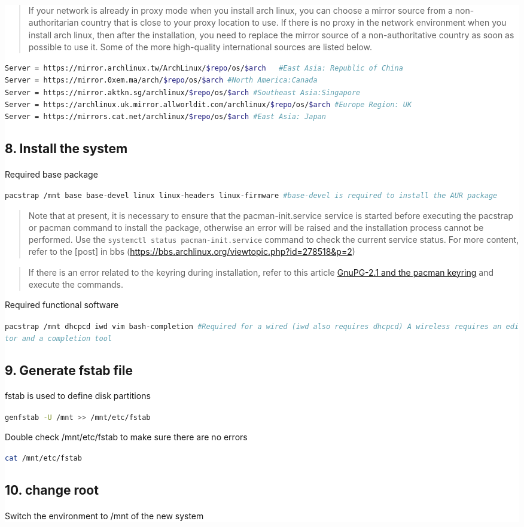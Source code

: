 > If your network is already in proxy mode when you install arch linux, you can choose a mirror source from a non-authoritarian country that is close to your proxy location to use. If there is no proxy in the network environment when you install arch linux, then after the installation, you need to replace the mirror source of a non-authoritative country as soon as possible to use it. Some of the more high-quality international sources are listed below.

```bash
Server = https://mirror.archlinux.tw/ArchLinux/$repo/os/$arch   #East Asia: Republic of China
Server = https://mirror.0xem.ma/arch/$repo/os/$arch #North America:Canada
Server = https://mirror.aktkn.sg/archlinux/$repo/os/$arch #Southeast Asia:Singapore
Server = https://archlinux.uk.mirror.allworldit.com/archlinux/$repo/os/$arch #Europe Region: UK
Server = https://mirrors.cat.net/archlinux/$repo/os/$arch #East Asia: Japan
```

## 8. Install the system

Required base package

```bash
pacstrap /mnt base base-devel linux linux-headers linux-firmware #base-devel is required to install the AUR package
```

> Note that at present, it is necessary to ensure that the pacman-init.service service is started before executing the pacstrap or pacman command to install the package, otherwise an error will be raised and the installation process cannot be performed. Use the `systemctl status pacman-init.service` command to check the current service status. For more content, refer to the [post] in bbs (https://bbs.archlinux.org/viewtopic.php?id=278518&p=2)

> If there is an error related to the keyring during installation, refer to this article [GnuPG-2.1 and the pacman keyring](https://archlinux.org/news/gnupg-21-and-the-pacman-keyring/) and execute the commands.

Required functional software

```bash
pacstrap /mnt dhcpcd iwd vim bash-completion #Required for a wired (iwd also requires dhcpcd) A wireless requires an editor and a completion tool
```

## 9. Generate fstab file

fstab is used to define disk partitions

```bash
genfstab -U /mnt >> /mnt/etc/fstab
```

Double check /mnt/etc/fstab to make sure there are no errors

```bash
cat /mnt/etc/fstab
```

## 10. change root

Switch the environment to /mnt of the new system
